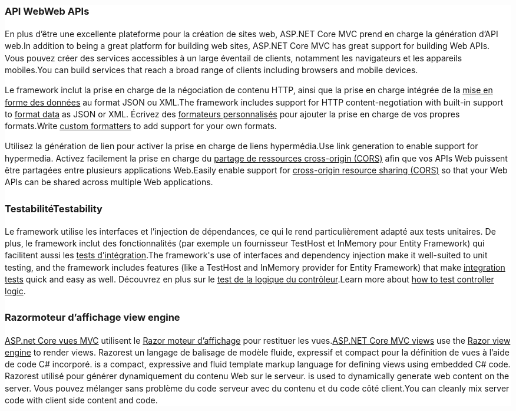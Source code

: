 ### <a name="web-apis"></a><span data-ttu-id="9e5a2-190">API Web</span><span class="sxs-lookup"><span data-stu-id="9e5a2-190">Web APIs</span></span>

<span data-ttu-id="9e5a2-191">En plus d’être une excellente plateforme pour la création de sites web, ASP.NET Core MVC prend en charge la génération d’API web.</span><span class="sxs-lookup"><span data-stu-id="9e5a2-191">In addition to being a great platform for building web sites, ASP.NET Core MVC has great support for building Web APIs.</span></span> <span data-ttu-id="9e5a2-192">Vous pouvez créer des services accessibles à un large éventail de clients, notamment les navigateurs et les appareils mobiles.</span><span class="sxs-lookup"><span data-stu-id="9e5a2-192">You can build services that reach a broad range of clients including browsers and mobile devices.</span></span>

<span data-ttu-id="9e5a2-193">Le framework inclut la prise en charge de la négociation de contenu HTTP, ainsi que la prise en charge intégrée de la [mise en forme des données](xref:web-api/advanced/formatting) au format JSON ou XML.</span><span class="sxs-lookup"><span data-stu-id="9e5a2-193">The framework includes support for HTTP content-negotiation with built-in support to [format data](xref:web-api/advanced/formatting) as JSON or XML.</span></span> <span data-ttu-id="9e5a2-194">Écrivez des [formateurs personnalisés](xref:web-api/advanced/custom-formatters) pour ajouter la prise en charge de vos propres formats.</span><span class="sxs-lookup"><span data-stu-id="9e5a2-194">Write [custom formatters](xref:web-api/advanced/custom-formatters) to add support for your own formats.</span></span>

<span data-ttu-id="9e5a2-195">Utilisez la génération de lien pour activer la prise en charge de liens hypermédia.</span><span class="sxs-lookup"><span data-stu-id="9e5a2-195">Use link generation to enable support for hypermedia.</span></span> <span data-ttu-id="9e5a2-196">Activez facilement la prise en charge du [partage de ressources cross-origin (CORS)](https://www.w3.org/TR/cors/) afin que vos APIs Web puissent être partagées entre plusieurs applications Web.</span><span class="sxs-lookup"><span data-stu-id="9e5a2-196">Easily enable support for [cross-origin resource sharing (CORS)](https://www.w3.org/TR/cors/) so that your Web APIs can be shared across multiple Web applications.</span></span>

### <a name="testability"></a><span data-ttu-id="9e5a2-197">Testabilité</span><span class="sxs-lookup"><span data-stu-id="9e5a2-197">Testability</span></span>

<span data-ttu-id="9e5a2-198">Le framework utilise les interfaces et l’injection de dépendances, ce qui le rend particulièrement adapté aux tests unitaires. De plus, le framework inclut des fonctionnalités (par exemple un fournisseur TestHost et InMemory pour Entity Framework) qui facilitent aussi les [tests d’intégration](xref:test/integration-tests).</span><span class="sxs-lookup"><span data-stu-id="9e5a2-198">The framework's use of interfaces and dependency injection make it well-suited to unit testing, and the framework includes features (like a TestHost and InMemory provider for Entity Framework) that make [integration tests](xref:test/integration-tests) quick and easy as well.</span></span> <span data-ttu-id="9e5a2-199">Découvrez en plus sur le [test de la logique du contrôleur](controllers/testing.md).</span><span class="sxs-lookup"><span data-stu-id="9e5a2-199">Learn more about [how to test controller logic](controllers/testing.md).</span></span>

### <a name="razor-view-engine"></a>Razor<span data-ttu-id="9e5a2-200">moteur d’affichage</span><span class="sxs-lookup"><span data-stu-id="9e5a2-200"> view engine</span></span>

<span data-ttu-id="9e5a2-201">[ASP.net Core vues MVC](views/overview.md) utilisent le [ Razor moteur d’affichage](views/razor.md) pour restituer les vues.</span><span class="sxs-lookup"><span data-stu-id="9e5a2-201">[ASP.NET Core MVC views](views/overview.md) use the [Razor view engine](views/razor.md) to render views.</span></span> Razor<span data-ttu-id="9e5a2-202">est un langage de balisage de modèle fluide, expressif et compact pour la définition de vues à l’aide de code C# incorporé.</span><span class="sxs-lookup"><span data-stu-id="9e5a2-202"> is a compact, expressive and fluid template markup language for defining views using embedded C# code.</span></span> Razor<span data-ttu-id="9e5a2-203">est utilisé pour générer dynamiquement du contenu Web sur le serveur.</span><span class="sxs-lookup"><span data-stu-id="9e5a2-203"> is used to dynamically generate web content on the server.</span></span> <span data-ttu-id="9e5a2-204">Vous pouvez mélanger sans problème du code serveur avec du contenu et du code côté client.</span><span class="sxs-lookup"><span data-stu-id="9e5a2-204">You can cleanly mix server code with client side content and code.</span></span>
